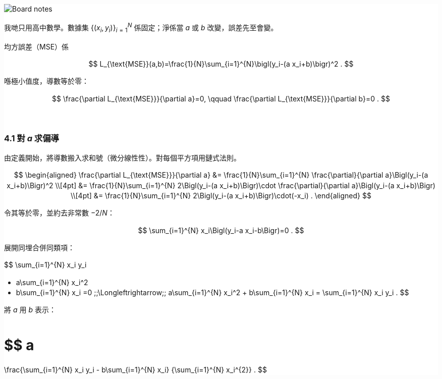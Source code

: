 ![Board notes](/images/docs/Lecture%202_Linearregression/6.png)

我哋只用高中數學。數據集 $\{(x_i,y_i)\}_{i=1}^N$ 係固定；淨係當 $a$ 或 $b$ 改變，誤差先至會變。

均方誤差（MSE）係

$$
L_{\text{MSE}}(a,b)=\frac{1}{N}\sum_{i=1}^{N}\bigl(y_i-(a x_i+b)\bigr)^2 .
$$

喺極小值度，導數等於零：

$$
\frac{\partial L_{\text{MSE}}}{\partial a}=0,
\qquad
\frac{\partial L_{\text{MSE}}}{\partial b}=0 .
$$

<br />

### 4.1 對 $a$ 求偏導

由定義開始，將導數搬入求和號（微分線性性）。對每個平方項用鏈式法則。

$$
\begin{aligned}
\frac{\partial L_{\text{MSE}}}{\partial a}
&= \frac{1}{N}\sum_{i=1}^{N}
\frac{\partial}{\partial a}\Bigl(y_i-(a x_i+b)\Bigr)^2 \\[4pt]
&= \frac{1}{N}\sum_{i=1}^{N}
2\Bigl(y_i-(a x_i+b)\Bigr)\cdot
\frac{\partial}{\partial a}\Bigl(y_i-(a x_i+b)\Bigr) \\[4pt]
&= \frac{1}{N}\sum_{i=1}^{N}
2\Bigl(y_i-(a x_i+b)\Bigr)\cdot(-x_i) .
\end{aligned}
$$

令其等於零，並約去非常數 $-2/N$：

$$
\sum_{i=1}^{N} x_i\Bigl(y_i-a x_i-b\Bigr)=0 .
$$

展開同埋合併同類項：

$$
\sum_{i=1}^{N} x_i y_i
- a\sum_{i=1}^{N} x_i^2
- b\sum_{i=1}^{N} x_i
=0
\;\;\Longleftrightarrow\;\;
a\sum_{i=1}^{N} x_i^2 + b\sum_{i=1}^{N} x_i = \sum_{i=1}^{N} x_i y_i .
$$

將 $a$ 用 $b$ 表示：

$$
a
=
\frac{\sum_{i=1}^{N} x_i y_i - b\sum_{i=1}^{N} x_i}
{\sum_{i=1}^{N} x_i^{2}} .
$$
